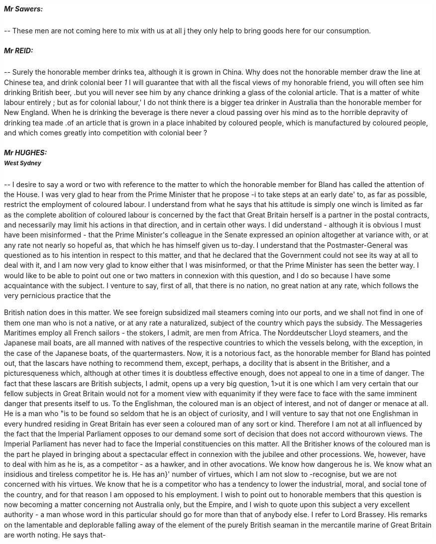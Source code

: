##### Mr Sawers:

-- These men are not coming here to mix with us at all j they only help to bring goods here for our consumption. 

##### Mr REID:

-- Surely the honorable member drinks tea, although it is grown in China. Why does not the honorable member draw the line at Chinese tea, and drink colonial beer  *1*  I will guarantee that with all the fiscal views of my honorable friend, you will often see him drinking British beer, .but you will never see him by any chance drinking a glass of the colonial article. That is a matter of white labour entirely ; but as for colonial labour,' I do not think there is a bigger tea drinker in Australia than the honorable member for New England. When he is drinking the beverage is there never a cloud passing over his mind as to the horrible depravity of drinking tea made .of an article that is grown in a place inhabited by coloured people, which is manufactured by coloured people, and which comes greatly into competition with colonial beer ? 

##### Mr HUGHES:<br><small class="text-muted">West Sydney</small>

-- I desire to say a word or two with reference to the matter to which the honorable member for Bland has called the attention of the House. I was very glad to hear from the Prime Minister that he propose -i to take steps at an early date' to, as far as possible, restrict the employment of coloured labour. I understand from what he says that his attitude is simply one winch is limited as far as the complete abolition of coloured labour is concerned by the fact that Great Britain herself is a partner in the postal contracts, and necessarily may limit his actions in that direction, and in certain other ways. I did understand - although it is obvious I must have been misinformed - that the Prime Minister's colleague in the Senate expressed an opinion altogether at variance with, or at any rate not nearly so hopeful as, that which he has himself given us to-day. I understand that the Postmaster-General was questioned as to his intention in respect to this matter, and that he declared that the Government could not see its way at all to deal with it, and I am now very glad to know either that I was misinformed, or that the Prime Minister has seen the better way. I would like to be able to point out one or two matters in connexion with this question, and I do so because I have some acquaintance with the subject. I venture to say, first of all, that there is no nation, no great nation at any rate, which follows the very pernicious practice that the 

British nation does in this matter. We see foreign subsidized mail steamers coming into our ports, and we shall not find in one of them one man who is not a native, or at any rate a naturalized, subject of the country which pays the subsidy. The  Messageries Maritimes  employ all French sailors - the stokers, I admit, are men from Africa. The  Norddeutscher  Lloyd steamers, and the Japanese mail boats, are all manned with natives of the respective countries to which the vessels belong, with the exception, in the case of the Japanese boats, of the quartermasters. Now, it is a notorious fact, as the honorable member for Bland has pointed out, that the lascars have nothing to recommend them, except, perhaps, a docility that is absent in the Britisher, and a picturesqueness which, although at other times it is doubtless effective enough, does not appeal to one in a time of danger. The fact that these lascars are British subjects, I admit, opens up a very big question, 1&gt;ut it is one which I am very certain that our fellow subjects in Great Britain would not for a moment view with equanimity if they were face to face with the same imminent danger that presents itself to us. To the Englishman, the coloured man is an object of interest, and not of danger or menace at all. He is a man who "is to be found so seldom that he is an object of curiosity, and I will venture to say that not one Englishman in every hundred residing in Great Britain has ever seen a coloured man of any sort or kind. Therefore I am not at all influenced by the fact that the Imperial Parliament opposes to our demand some sort of decision that does not accord  withourown  views. The Imperial Parliament has never had to face the Imperial constituencies on this matter. All the Britisher knows of the coloured man is the part he played in bringing about a spectacular effect in connexion with the jubilee and other processions. We, however, have to deal with him as he is, as a competitor - as a hawker, and in other avocations. We know how dangerous he is. We know what an insidious and tireless competitor he is. He has an}' number of virtues, which I am not slow to -recognise, but we are not concerned with his virtues. We know that he is a competitor who has a tendency to lower the industrial, moral, and social tone of the country, and for that reason I am opposed to his employment. I wish to point out to honorable members that this question is now becoming a matter concerning not Australia only, but the Empire, and I wish to quote upon this subject a very excellent authority - a man whose word in this particular should go for more than that of anybody else. I refer to Lord Brassey. His remarks on the lamentable and deplorable falling away of the element of the purely British seaman in the mercantile marine of Great Britain are worth noting. He says that- 
